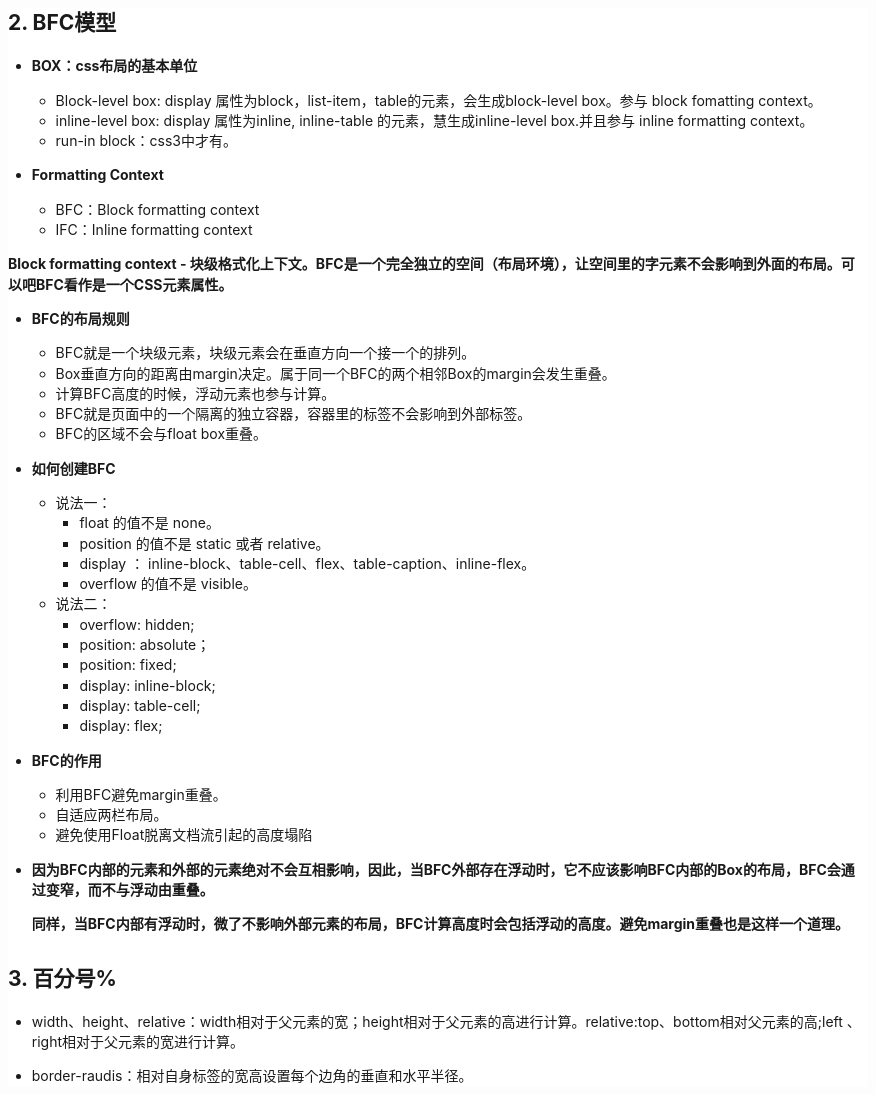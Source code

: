 

## 2. BFC模型

- **BOX：css布局的基本单位**
  - Block-level box: display 属性为block，list-item，table的元素，会生成block-level box。参与 block fomatting context。
  - inline-level box: display 属性为inline, inline-table 的元素，慧生成inline-level box.并且参与 inline formatting context。
  - run-in block：css3中才有。

- **Formatting Context**
  - BFC：Block formatting context
  - IFC：Inline formatting context

**Block formatting context    -   块级格式化上下文。BFC是一个完全独立的空间（布局环境），让空间里的字元素不会影响到外面的布局。可以吧BFC看作是一个CSS元素属性。**

- **BFC的布局规则**
  - BFC就是一个块级元素，块级元素会在垂直方向一个接一个的排列。
  - Box垂直方向的距离由margin决定。属于同一个BFC的两个相邻Box的margin会发生重叠。
  - 计算BFC高度的时候，浮动元素也参与计算。
  - BFC就是页面中的一个隔离的独立容器，容器里的标签不会影响到外部标签。
  - BFC的区域不会与float box重叠。
  
- **如何创建BFC**
  - 说法一：
    - float 的值不是 none。
    - position 的值不是 static 或者 relative。
    - display ： inline-block、table-cell、flex、table-caption、inline-flex。
    - overflow 的值不是 visible。
  - 说法二：
    - overflow: hidden;
    - position: absolute；
    - position: fixed;
    - display: inline-block;
    - display: table-cell;
    - display: flex;

- **BFC的作用**

  - 利用BFC避免margin重叠。
  - 自适应两栏布局。
  - 避免使用Float脱离文档流引起的高度塌陷

- **因为BFC内部的元素和外部的元素绝对不会互相影响，因此，当BFC外部存在浮动时，它不应该影响BFC内部的Box的布局，BFC会通过变窄，而不与浮动由重叠。**

  **同样，当BFC内部有浮动时，微了不影响外部元素的布局，BFC计算高度时会包括浮动的高度。避免margin重叠也是这样一个道理。**

## 3. 百分号%

- width、height、relative：width相对于父元素的宽；height相对于父元素的高进行计算。relative:top、bottom相对父元素的高;left 、right相对于父元素的宽进行计算。

- border-raudis：相对自身标签的宽高设置每个边角的垂直和水平半径。
